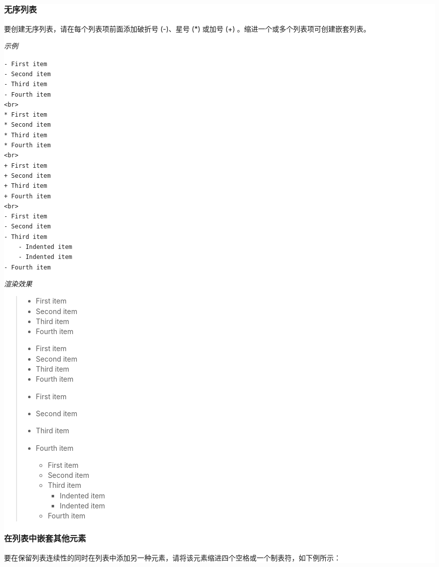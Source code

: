 
### 无序列表
要创建无序列表，请在每个列表项前面添加破折号 (-)、星号 (*) 或加号 (+) 。缩进一个或多个列表项可创建嵌套列表。

*示例*

    - First item
    - Second item
    - Third item
    - Fourth item	
    <br>
    * First item
    * Second item
    * Third item
    * Fourth item	
    <br>
    + First item
    + Second item
    + Third item
    + Fourth item	
    <br>
    - First item
    - Second item
    - Third item
        - Indented item
        - Indented item
    - Fourth item

*渲染效果*
> - First item
> - Second item
> - Third item
> - Fourth item	
>
> * First item
> * Second item
> * Third item
> * Fourth item	
>
> + First item
> + Second item
> + Third item
> + Fourth item	
>
>   - First item
>   - Second item
>   - Third item
>       - Indented item
>       - Indented item
>   - Fourth item


### 在列表中嵌套其他元素
要在保留列表连续性的同时在列表中添加另一种元素，请将该元素缩进四个空格或一个制表符，如下例所示：
